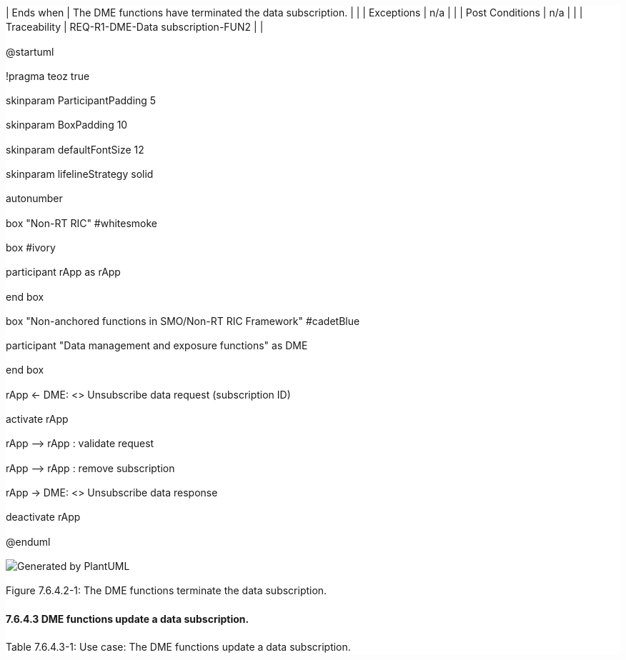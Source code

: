| Ends when | The DME functions have terminated the data subscription. |  |
| Exceptions | n/a |  |
| Post Conditions | n/a |  |
| Traceability | REQ-R1-DME-Data subscription-FUN2 |  |

</div>

@startuml

!pragma teoz true

skinparam ParticipantPadding 5

skinparam BoxPadding 10

skinparam defaultFontSize 12

skinparam lifelineStrategy solid

autonumber

box "Non-RT RIC" #whitesmoke

box #ivory

participant rApp as rApp

end box

box "Non-anchored functions in SMO/Non-RT RIC Framework" #cadetBlue

participant "Data management and
 exposure functions" as DME

end box

rApp <- DME: <<R1>> Unsubscribe data request
 (subscription ID)

activate rApp

rApp --> rApp : validate request

rApp --> rApp : remove subscription

rApp -> DME: <<R1>> Unsubscribe data response

deactivate rApp

@enduml

![Generated by PlantUML]({{site.baseurl}}/assets/images/d59aa13f2581.png)

Figure 7.6.4.2-1: The DME functions terminate the data subscription.

#### 7.6.4.3 DME functions update a data subscription.

Table 7.6.4.3-1: Use case: The DME functions update a data subscription.
